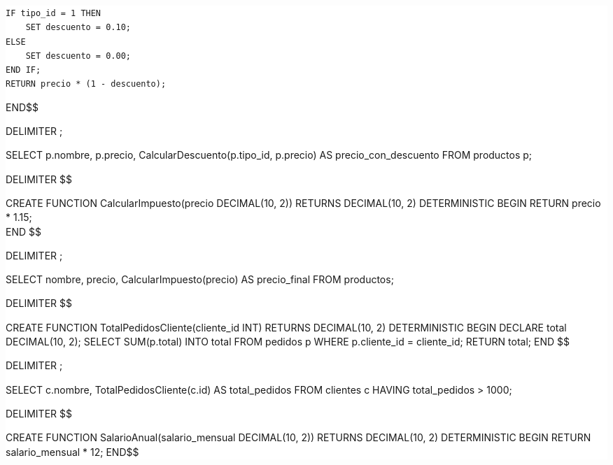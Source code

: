     IF tipo_id = 1 THEN  
        SET descuento = 0.10; 
    ELSE
        SET descuento = 0.00; 
    END IF;
    RETURN precio * (1 - descuento); 
END$$

DELIMITER ;



SELECT p.nombre, p.precio, CalcularDescuento(p.tipo_id, p.precio) AS precio_con_descuento
FROM productos p;



DELIMITER $$


CREATE FUNCTION CalcularImpuesto(precio DECIMAL(10, 2))
RETURNS DECIMAL(10, 2)
DETERMINISTIC
BEGIN
    RETURN precio * 1.15;  
END $$

DELIMITER ;




SELECT nombre, precio, CalcularImpuesto(precio) AS precio_final
FROM productos;



DELIMITER $$


CREATE FUNCTION TotalPedidosCliente(cliente_id INT)
RETURNS DECIMAL(10, 2)
DETERMINISTIC
BEGIN
    DECLARE total DECIMAL(10, 2);
    SELECT SUM(p.total) INTO total
    FROM pedidos p
    WHERE p.cliente_id = cliente_id;
    RETURN total;
END $$

DELIMITER ;


SELECT c.nombre, TotalPedidosCliente(c.id) AS total_pedidos
FROM clientes c
HAVING total_pedidos > 1000;


DELIMITER $$

CREATE FUNCTION SalarioAnual(salario_mensual DECIMAL(10, 2))
RETURNS DECIMAL(10, 2)
DETERMINISTIC
BEGIN
    RETURN salario_mensual * 12;
END$$
